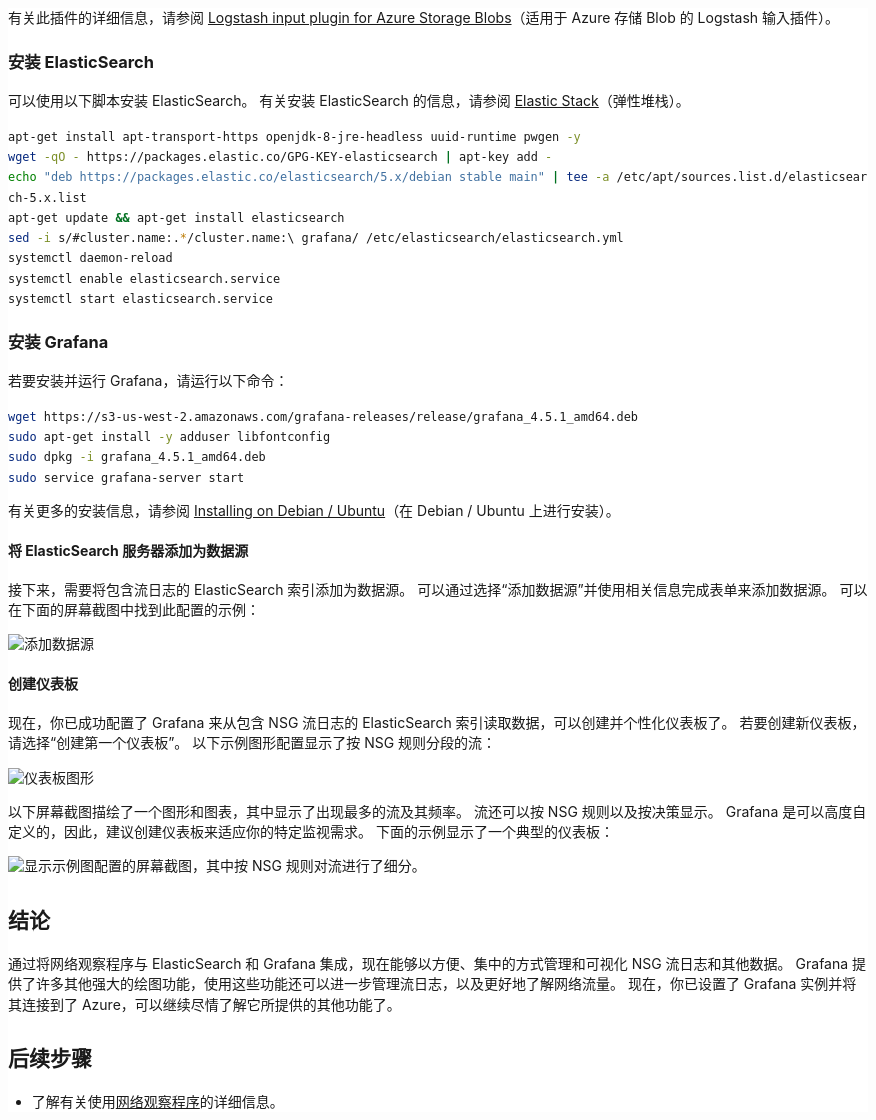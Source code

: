 有关此插件的详细信息，请参阅 [Logstash input plugin for Azure Storage Blobs](https://github.com/Azure/azure-diagnostics-tools/tree/master/Logstash/logstash-input-azureblob)（适用于 Azure 存储 Blob 的 Logstash 输入插件）。

### <a name="install-elasticsearch"></a>安装 ElasticSearch

可以使用以下脚本安装 ElasticSearch。 有关安装 ElasticSearch 的信息，请参阅 [Elastic Stack](https://www.elastic.co/guide/en/elastic-stack/current/index.html)（弹性堆栈）。

```bash
apt-get install apt-transport-https openjdk-8-jre-headless uuid-runtime pwgen -y
wget -qO - https://packages.elastic.co/GPG-KEY-elasticsearch | apt-key add -
echo "deb https://packages.elastic.co/elasticsearch/5.x/debian stable main" | tee -a /etc/apt/sources.list.d/elasticsearch-5.x.list
apt-get update && apt-get install elasticsearch
sed -i s/#cluster.name:.*/cluster.name:\ grafana/ /etc/elasticsearch/elasticsearch.yml
systemctl daemon-reload
systemctl enable elasticsearch.service
systemctl start elasticsearch.service
```

### <a name="install-grafana"></a>安装 Grafana

若要安装并运行 Grafana，请运行以下命令：

```bash
wget https://s3-us-west-2.amazonaws.com/grafana-releases/release/grafana_4.5.1_amd64.deb
sudo apt-get install -y adduser libfontconfig
sudo dpkg -i grafana_4.5.1_amd64.deb
sudo service grafana-server start
```

有关更多的安装信息，请参阅 [Installing on Debian / Ubuntu](https://docs.grafana.org/installation/debian/)（在 Debian / Ubuntu 上进行安装）。

#### <a name="add-the-elasticsearch-server-as-a-data-source"></a>将 ElasticSearch 服务器添加为数据源

接下来，需要将包含流日志的 ElasticSearch 索引添加为数据源。 可以通过选择“添加数据源”并使用相关信息完成表单来添加数据源。 可以在下面的屏幕截图中找到此配置的示例：

![添加数据源](./media/network-watcher-nsg-grafana/network-watcher-nsg-grafana-fig2.png)

#### <a name="create-a-dashboard"></a>创建仪表板

现在，你已成功配置了 Grafana 来从包含 NSG 流日志的 ElasticSearch 索引读取数据，可以创建并个性化仪表板了。 若要创建新仪表板，请选择“创建第一个仪表板”。 以下示例图形配置显示了按 NSG 规则分段的流：

![仪表板图形](./media/network-watcher-nsg-grafana/network-watcher-nsg-grafana-fig3.png)

以下屏幕截图描绘了一个图形和图表，其中显示了出现最多的流及其频率。 流还可以按 NSG 规则以及按决策显示。 Grafana 是可以高度自定义的，因此，建议创建仪表板来适应你的特定监视需求。 下面的示例显示了一个典型的仪表板：

![显示示例图配置的屏幕截图，其中按 NSG 规则对流进行了细分。](./media/network-watcher-nsg-grafana/network-watcher-nsg-grafana-fig4.png)

## <a name="conclusion"></a>结论

通过将网络观察程序与 ElasticSearch 和 Grafana 集成，现在能够以方便、集中的方式管理和可视化 NSG 流日志和其他数据。 Grafana 提供了许多其他强大的绘图功能，使用这些功能还可以进一步管理流日志，以及更好地了解网络流量。 现在，你已设置了 Grafana 实例并将其连接到了 Azure，可以继续尽情了解它所提供的其他功能了。

## <a name="next-steps"></a>后续步骤

- 了解有关使用[网络观察程序](network-watcher-monitoring-overview.md)的详细信息。

